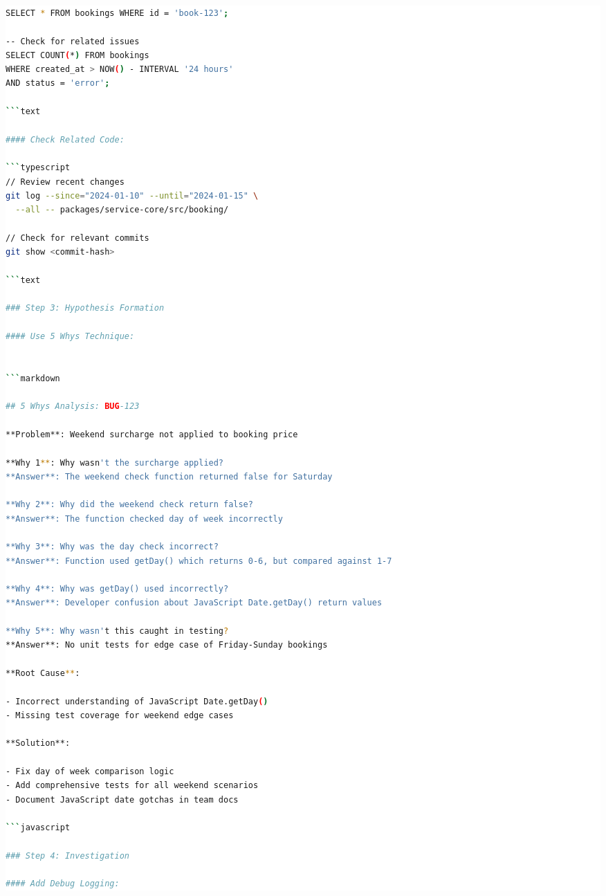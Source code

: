 ```bash
SELECT * FROM bookings WHERE id = 'book-123';

-- Check for related issues
SELECT COUNT(*) FROM bookings
WHERE created_at > NOW() - INTERVAL '24 hours'
AND status = 'error';

```text

#### Check Related Code:

```typescript
// Review recent changes
git log --since="2024-01-10" --until="2024-01-15" \
  --all -- packages/service-core/src/booking/

// Check for relevant commits
git show <commit-hash>

```text

### Step 3: Hypothesis Formation

#### Use 5 Whys Technique:


```markdown

## 5 Whys Analysis: BUG-123

**Problem**: Weekend surcharge not applied to booking price

**Why 1**: Why wasn't the surcharge applied?
**Answer**: The weekend check function returned false for Saturday

**Why 2**: Why did the weekend check return false?
**Answer**: The function checked day of week incorrectly

**Why 3**: Why was the day check incorrect?
**Answer**: Function used getDay() which returns 0-6, but compared against 1-7

**Why 4**: Why was getDay() used incorrectly?
**Answer**: Developer confusion about JavaScript Date.getDay() return values

**Why 5**: Why wasn't this caught in testing?
**Answer**: No unit tests for edge case of Friday-Sunday bookings

**Root Cause**:

- Incorrect understanding of JavaScript Date.getDay()
- Missing test coverage for weekend edge cases

**Solution**:

- Fix day of week comparison logic
- Add comprehensive tests for all weekend scenarios
- Document JavaScript date gotchas in team docs

```javascript

### Step 4: Investigation

#### Add Debug Logging:

```